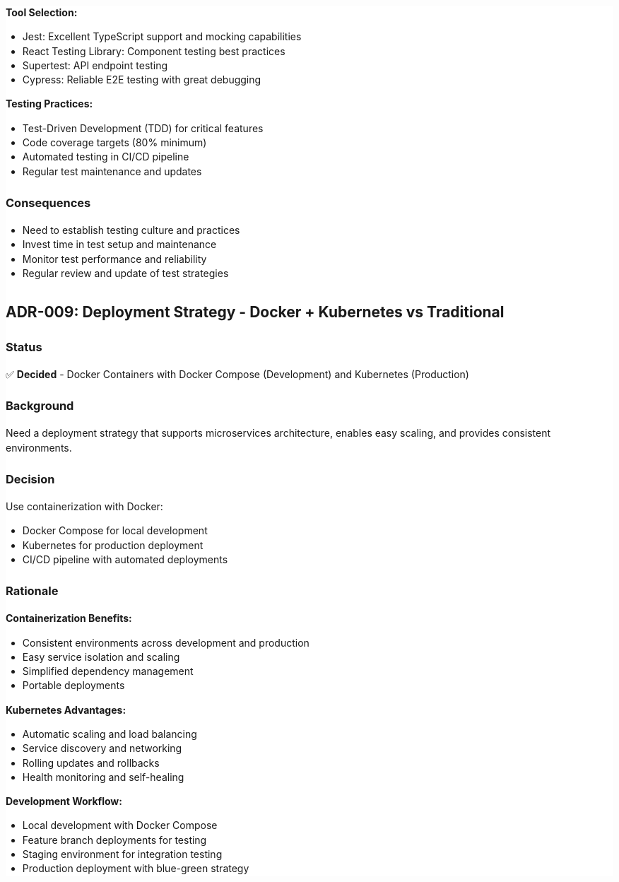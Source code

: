 **Tool Selection:**
- Jest: Excellent TypeScript support and mocking capabilities
- React Testing Library: Component testing best practices
- Supertest: API endpoint testing
- Cypress: Reliable E2E testing with great debugging

**Testing Practices:**
- Test-Driven Development (TDD) for critical features
- Code coverage targets (80% minimum)
- Automated testing in CI/CD pipeline
- Regular test maintenance and updates

### Consequences
- Need to establish testing culture and practices
- Invest time in test setup and maintenance
- Monitor test performance and reliability
- Regular review and update of test strategies

## ADR-009: Deployment Strategy - Docker + Kubernetes vs Traditional

### Status
✅ **Decided** - Docker Containers with Docker Compose (Development) and Kubernetes (Production)

### Background
Need a deployment strategy that supports microservices architecture, enables easy scaling, and provides consistent environments.

### Decision
Use containerization with Docker:
- Docker Compose for local development
- Kubernetes for production deployment
- CI/CD pipeline with automated deployments

### Rationale
**Containerization Benefits:**
- Consistent environments across development and production
- Easy service isolation and scaling
- Simplified dependency management
- Portable deployments

**Kubernetes Advantages:**
- Automatic scaling and load balancing
- Service discovery and networking
- Rolling updates and rollbacks
- Health monitoring and self-healing

**Development Workflow:**
- Local development with Docker Compose
- Feature branch deployments for testing
- Staging environment for integration testing
- Production deployment with blue-green strategy
